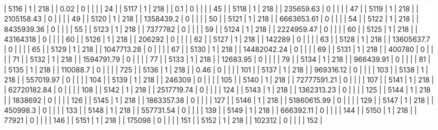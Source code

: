 | 5116 | 1         | 218          |     | 0.02         | 0           |            |            |            | 24      |
| 5117 | 1         | 218          |     | 0.1          | 0           |            |            |            | 45      |
| 5118 | 1         | 218          |     | 235659.63    | 0           |            |            |            | 47      |
| 5119 | 1         | 218          |     | 2105158.43   | 0           |            |            |            | 49      |
| 5120 | 1         | 218          |     | 1358439.2    | 0           |            |            |            | 50      |
| 5121 | 1         | 218          |     | 6663653.61   | 0           |            |            |            | 54      |
| 5122 | 1         | 218          |     | 8435939.36   | 0           |            |            |            | 55      |
| 5123 | 1         | 218          |     | 7377782      | 0           |            |            |            | 59      |
| 5124 | 1         | 218          |     | 2224959.47   | 0           |            |            |            | 60      |
| 5125 | 1         | 218          |     | 43164318     | 0           |            |            |            | 60      |
| 5126 | 1         | 218          |     | 206292       | 0           |            |            |            | 62      |
| 5127 | 1         | 218          |     | 142289       | 0           |            |            |            | 63      |
| 5128 | 1         | 218          |     | 13605637.7   | 0           |            |            |            | 65      |
| 5129 | 1         | 218          |     | 1047713.28   | 0           |            |            |            | 67      |
| 5130 | 1         | 218          |     | 14482042.24  | 0           |            |            |            | 69      |
| 5131 | 1         | 218          |     | 400780       | 0           |            |            |            | 71      |
| 5132 | 1         | 218          |     | 1594791.79   | 0           |            |            |            | 77      |
| 5133 | 1         | 218          |     | 12683.95     | 0           |            |            |            | 79      |
| 5134 | 1         | 218          |     | 966439.91    | 0           |            |            |            | 81      |
| 5135 | 1         | 218          |     | 110088.7     | 0           |            |            |            | 725     |
| 5136 | 1         | 218          |     | 0.46         | 0           |            |            |            | 101     |
| 5137 | 1         | 218          |     | 969316.12    | 0           |            |            |            | 103     |
| 5138 | 1         | 218          |     | 557019.97    | 0           |            |            |            | 104     |
| 5139 | 1         | 218          |     | 246309       | 0           |            |            |            | 105     |
| 5140 | 1         | 218          |     | 72777591.21  | 0           |            |            |            | 107     |
| 5141 | 1         | 218          |     | 62720182.84  | 0           |            |            |            | 108     |
| 5142 | 1         | 218          |     | 2517719.74   | 0           |            |            |            | 124     |
| 5143 | 1         | 218          |     | 1362313.23   | 0           |            |            |            | 125     |
| 5144 | 1         | 218          |     | 1838692      | 0           |            |            |            | 126     |
| 5145 | 1         | 218          |     | 1863357.38   | 0           |            |            |            | 127     |
| 5146 | 1         | 218          |     | 51860615.99  | 0           |            |            |            | 129     |
| 5147 | 1         | 218          |     | 450998.3     | 0           |            |            |            | 133     |
| 5148 | 1         | 218          |     | 557731.54    | 0           |            |            |            | 139     |
| 5149 | 1         | 218          |     | 666392.11    | 0           |            |            |            | 144     |
| 5150 | 1         | 218          |     | 77921        | 0           |            |            |            | 146     |
| 5151 | 1         | 218          |     | 175098       | 0           |            |            |            | 151     |
| 5152 | 1         | 218          |     | 102312       | 0           |            |            |            | 152     |